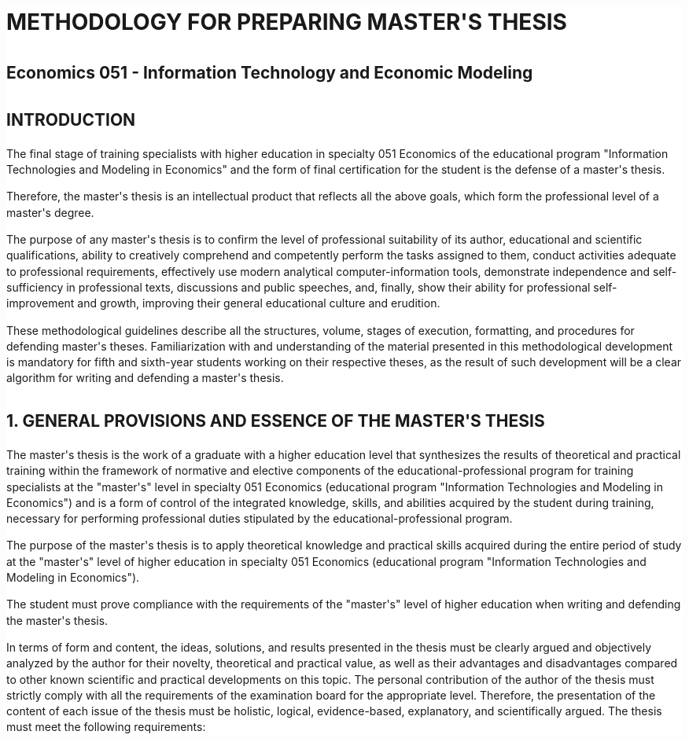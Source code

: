 # METHODOLOGY FOR PREPARING MASTER'S THESIS
## Economics 051 - Information Technology and Economic Modeling

## INTRODUCTION

The final stage of training specialists with higher education in specialty 051 Economics of the educational program "Information Technologies and Modeling in Economics" and the form of final certification for the student is the defense of a master's thesis.

Therefore, the master's thesis is an intellectual product that reflects all the above goals, which form the professional level of a master's degree.

The purpose of any master's thesis is to confirm the level of professional suitability of its author, educational and scientific qualifications, ability to creatively comprehend and competently perform the tasks assigned to them, conduct activities adequate to professional requirements, effectively use modern analytical computer-information tools, demonstrate independence and self-sufficiency in professional texts, discussions and public speeches, and, finally, show their ability for professional self-improvement and growth, improving their general educational culture and erudition.

These methodological guidelines describe all the structures, volume, stages of execution, formatting, and procedures for defending master's theses. Familiarization with and understanding of the material presented in this methodological development is mandatory for fifth and sixth-year students working on their respective theses, as the result of such development will be a clear algorithm for writing and defending a master's thesis.

## 1. GENERAL PROVISIONS AND ESSENCE OF THE MASTER'S THESIS

The master's thesis is the work of a graduate with a higher education level that synthesizes the results of theoretical and practical training within the framework of normative and elective components of the educational-professional program for training specialists at the "master's" level in specialty 051 Economics (educational program "Information Technologies and Modeling in Economics") and is a form of control of the integrated knowledge, skills, and abilities acquired by the student during training, necessary for performing professional duties stipulated by the educational-professional program.

The purpose of the master's thesis is to apply theoretical knowledge and practical skills acquired during the entire period of study at the "master's" level of higher education in specialty 051 Economics (educational program "Information Technologies and Modeling in Economics").

The student must prove compliance with the requirements of the "master's" level of higher education when writing and defending the master's thesis.

In terms of form and content, the ideas, solutions, and results presented in the thesis must be clearly argued and objectively analyzed by the author for their novelty, theoretical and practical value, as well as their advantages and disadvantages compared to other known scientific and practical developments on this topic. The personal contribution of the author of the thesis must strictly comply with all the requirements of the examination board for the appropriate level. Therefore, the presentation of the content of each issue of the thesis must be holistic, logical, evidence-based, explanatory, and scientifically argued. The thesis must meet the following requirements:
